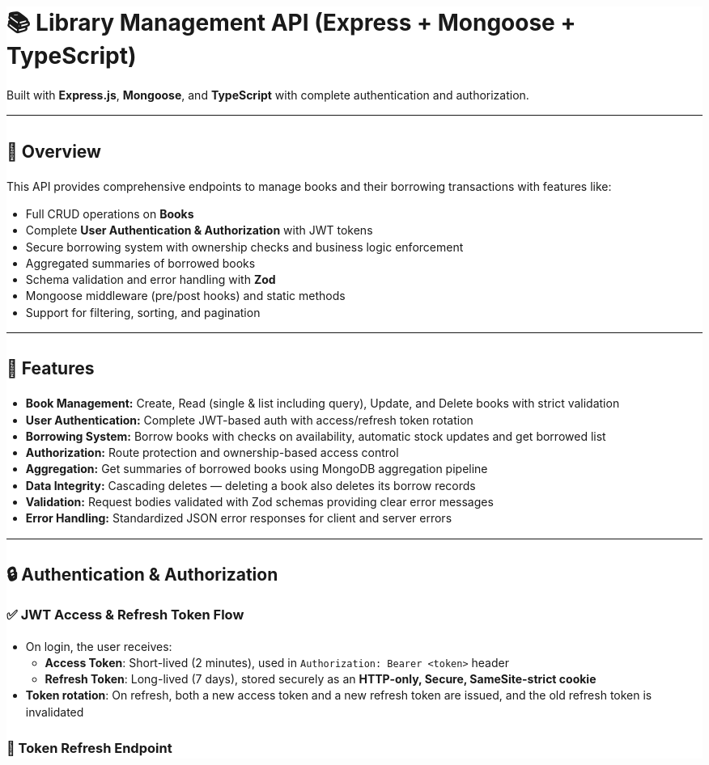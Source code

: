 # 📚 Library Management API (Express + Mongoose + TypeScript)

Built with **Express.js**, **Mongoose**, and **TypeScript** with complete authentication and authorization.

---

## 🚀 Overview

This API provides comprehensive endpoints to manage books and their borrowing transactions with features like:

- Full CRUD operations on **Books**  
- Complete **User Authentication & Authorization** with JWT tokens
- Secure borrowing system with ownership checks and business logic enforcement  
- Aggregated summaries of borrowed books  
- Schema validation and error handling with **Zod**  
- Mongoose middleware (pre/post hooks) and static methods  
- Support for filtering, sorting, and pagination  

---

## 🧩 Features

- **Book Management:** Create, Read (single & list including query), Update, and Delete books with strict validation  
- **User Authentication:** Complete JWT-based auth with access/refresh token rotation
- **Borrowing System:** Borrow books with checks on availability, automatic stock updates and get borrowed list
- **Authorization:** Route protection and ownership-based access control
- **Aggregation:** Get summaries of borrowed books using MongoDB aggregation pipeline  
- **Data Integrity:** Cascading deletes — deleting a book also deletes its borrow records  
- **Validation:** Request bodies validated with Zod schemas providing clear error messages  
- **Error Handling:** Standardized JSON error responses for client and server errors  

---

## 🔒 Authentication & Authorization

### ✅ JWT Access & Refresh Token Flow

- On login, the user receives:
  - **Access Token**: Short-lived (2 minutes), used in `Authorization: Bearer <token>` header
  - **Refresh Token**: Long-lived (7 days), stored securely as an **HTTP-only, Secure, SameSite-strict cookie**
- **Token rotation**: On refresh, both a new access token and a new refresh token are issued, and the old refresh token is invalidated

### 🔁 Token Refresh Endpoint
